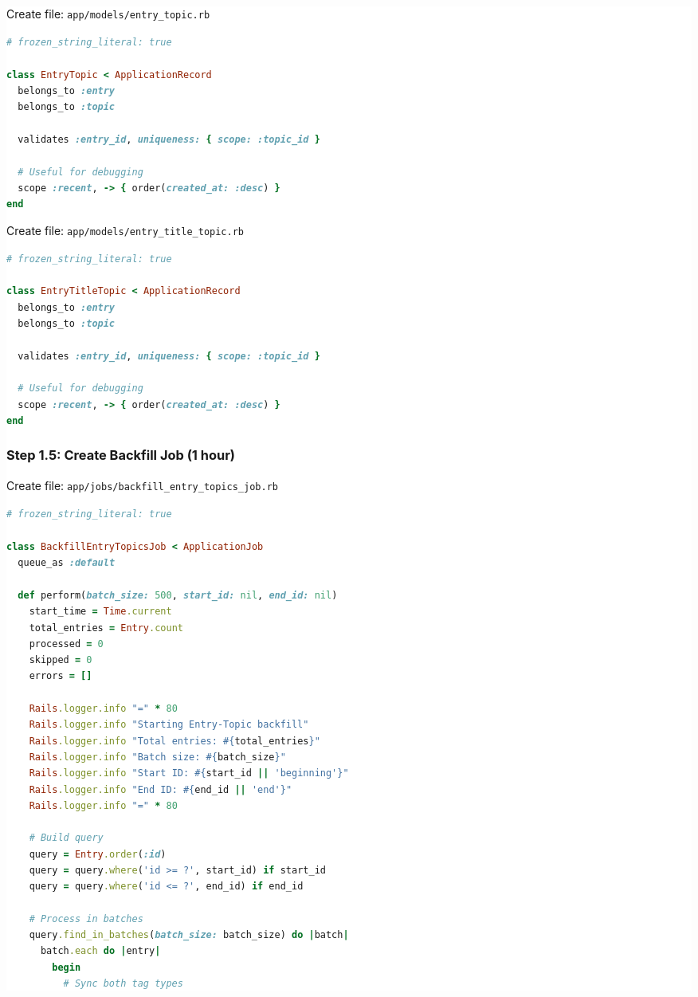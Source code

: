 Create file: `app/models/entry_topic.rb`

```ruby
# frozen_string_literal: true

class EntryTopic < ApplicationRecord
  belongs_to :entry
  belongs_to :topic
  
  validates :entry_id, uniqueness: { scope: :topic_id }
  
  # Useful for debugging
  scope :recent, -> { order(created_at: :desc) }
end
```

Create file: `app/models/entry_title_topic.rb`

```ruby
# frozen_string_literal: true

class EntryTitleTopic < ApplicationRecord
  belongs_to :entry
  belongs_to :topic
  
  validates :entry_id, uniqueness: { scope: :topic_id }
  
  # Useful for debugging
  scope :recent, -> { order(created_at: :desc) }
end
```

### Step 1.5: Create Backfill Job (1 hour)

Create file: `app/jobs/backfill_entry_topics_job.rb`

```ruby
# frozen_string_literal: true

class BackfillEntryTopicsJob < ApplicationJob
  queue_as :default
  
  def perform(batch_size: 500, start_id: nil, end_id: nil)
    start_time = Time.current
    total_entries = Entry.count
    processed = 0
    skipped = 0
    errors = []
    
    Rails.logger.info "=" * 80
    Rails.logger.info "Starting Entry-Topic backfill"
    Rails.logger.info "Total entries: #{total_entries}"
    Rails.logger.info "Batch size: #{batch_size}"
    Rails.logger.info "Start ID: #{start_id || 'beginning'}"
    Rails.logger.info "End ID: #{end_id || 'end'}"
    Rails.logger.info "=" * 80
    
    # Build query
    query = Entry.order(:id)
    query = query.where('id >= ?', start_id) if start_id
    query = query.where('id <= ?', end_id) if end_id
    
    # Process in batches
    query.find_in_batches(batch_size: batch_size) do |batch|
      batch.each do |entry|
        begin
          # Sync both tag types
```